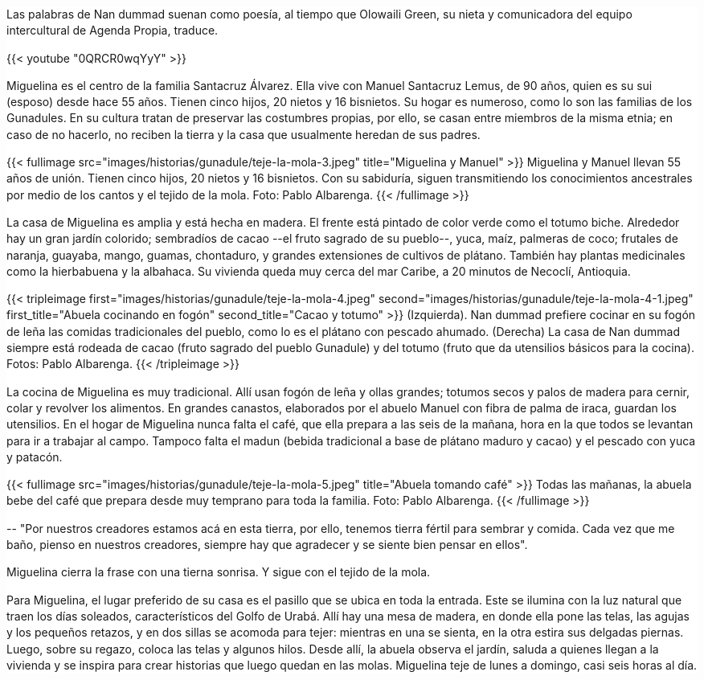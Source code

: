 Las palabras de Nan dummad suenan como poesía, al tiempo que Olowaili Green, su nieta y comunicadora del equipo intercultural de Agenda Propia, traduce.

{{< youtube "0QRCR0wqYyY" >}}

Miguelina es el centro de la familia Santacruz Álvarez. Ella vive con Manuel Santacruz Lemus, de 90 años, quien es su sui (esposo) desde hace 55 años. Tienen cinco hijos, 20 nietos y 16 bisnietos. Su hogar es numeroso, como lo son las familias de los Gunadules. En su cultura tratan de preservar las costumbres propias, por ello, se casan entre miembros de la misma etnia; en caso de no hacerlo, no reciben la tierra y la casa que usualmente heredan de sus padres.

{{< fullimage src="images/historias/gunadule/teje-la-mola-3.jpeg" title="Miguelina y Manuel" >}}
Miguelina y Manuel llevan 55 años de unión. Tienen cinco hijos, 20 nietos y 16 bisnietos. Con su sabiduría, siguen transmitiendo los conocimientos ancestrales por medio de los cantos y el tejido de la mola. Foto: Pablo Albarenga.
{{< /fullimage >}}

La casa de Miguelina es amplia y está hecha en madera. El frente está pintado de color verde como el totumo biche. Alrededor hay un gran jardín colorido; sembradíos de cacao --el fruto sagrado de su pueblo--, yuca, maíz, palmeras de coco; frutales de naranja, guayaba, mango, guamas, chontaduro, y grandes extensiones de cultivos de plátano. También hay plantas medicinales como la hierbabuena y la albahaca. Su vivienda queda muy cerca del mar Caribe, a 20 minutos de Necoclí, Antioquia.

{{< tripleimage first="images/historias/gunadule/teje-la-mola-4.jpeg" second="images/historias/gunadule/teje-la-mola-4-1.jpeg" first_title="Abuela cocinando en fogón" second_title="Cacao y totumo" >}}
(Izquierda). Nan dummad prefiere cocinar en su fogón de leña las comidas tradicionales del pueblo, como lo es el plátano con pescado ahumado. (Derecha) La casa de Nan dummad siempre está rodeada de cacao (fruto sagrado del pueblo Gunadule) y del totumo (fruto que da utensilios básicos para la cocina). Fotos: Pablo Albarenga.
{{< /tripleimage >}}

La cocina de Miguelina es muy tradicional. Allí usan fogón de leña y ollas grandes; totumos secos y palos de madera para cernir, colar y revolver los alimentos. En grandes canastos, elaborados por el abuelo Manuel con fibra de palma de iraca, guardan los utensilios. En el hogar de Miguelina nunca falta el café, que ella prepara a las seis de la mañana, hora en la que todos se levantan para ir a trabajar al campo. Tampoco falta el madun (bebida tradicional a base de plátano maduro y cacao) y el pescado con yuca y patacón.

{{< fullimage src="images/historias/gunadule/teje-la-mola-5.jpeg" title="Abuela tomando café" >}}
Todas las mañanas, la abuela bebe del café que prepara desde muy temprano para toda la familia. Foto: Pablo Albarenga.
{{< /fullimage >}}

-- "Por nuestros creadores estamos acá en esta tierra, por ello, tenemos tierra fértil para sembrar y comida. Cada vez que me baño, pienso en nuestros creadores, siempre hay que agradecer y se siente bien pensar en ellos".
 
Miguelina cierra la frase con una tierna sonrisa. Y sigue con el tejido de la mola.
 
Para Miguelina, el lugar preferido de su casa es el pasillo que se ubica en toda la entrada. Este se ilumina con la luz natural que traen los días soleados, característicos del Golfo de Urabá. Allí hay una mesa de madera, en donde ella pone las telas, las agujas y los pequeños retazos, y en dos sillas se acomoda para tejer: mientras en una se sienta, en la otra estira sus delgadas piernas. Luego, sobre su regazo, coloca las telas y algunos hilos. Desde allí, la abuela observa el jardín, saluda a quienes llegan a la vivienda y se inspira para crear historias que luego quedan en las molas. Miguelina teje de lunes a domingo, casi seis horas al día.
